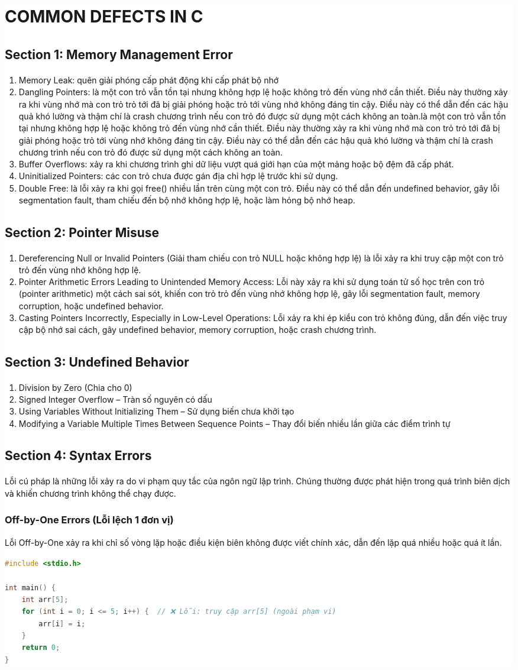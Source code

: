 # COMMON DEFECTS IN C​

## Section 1: Memory Management Error

1. Memory Leak: quên giải phóng cấp phát động khi cấp phát bộ nhớ
2. Dangling Pointers: là một con trỏ vẫn tồn tại nhưng không hợp lệ hoặc không trỏ đến vùng nhớ cần thiết. Điều này thường xảy ra khi vùng nhớ mà con trỏ trỏ tới đã bị giải phóng hoặc trỏ tới vùng nhớ không đáng tin cậy. Điều này có thể dẫn đến các hậu quả khó lường và thậm chí là crash chương trình nếu con trỏ đó được sử dụng một cách không an toàn.là một con trỏ vẫn tồn tại nhưng không hợp lệ hoặc không trỏ đến vùng nhớ cần thiết. Điều này thường xảy ra khi vùng nhớ mà con trỏ trỏ tới đã bị giải phóng hoặc trỏ tới vùng nhớ không đáng tin cậy. Điều này có thể dẫn đến các hậu quả khó lường và thậm chí là crash chương trình nếu con trỏ đó được sử dụng một cách không an toàn.
3. Buffer Overflows: xảy ra khi chương trình ghi dữ liệu vượt quá giới hạn của một mảng hoặc bộ đệm đã cấp phát.
4. Uninitialized Pointers: các con trỏ chưa được gán địa chỉ hợp lệ trước khi sử dụng.
5. Double Free: là lỗi xảy ra khi gọi free() nhiều lần trên cùng một con trỏ. Điều này có thể dẫn đến undefined behavior, gây lỗi segmentation fault, tham chiếu đến bộ nhớ không hợp lệ, hoặc làm hỏng bộ nhớ heap.

## Section 2: Pointer Misuse

1. Dereferencing Null or Invalid Pointers (Giải tham chiếu con trỏ NULL hoặc không hợp lệ) là lỗi xảy ra khi truy cập một con trỏ trỏ đến vùng nhớ không hợp lệ.
2. Pointer Arithmetic Errors Leading to Unintended Memory Access: Lỗi này xảy ra khi sử dụng toán tử số học trên con trỏ (pointer arithmetic) một cách sai sót, khiến con trỏ trỏ đến vùng nhớ không hợp lệ, gây lỗi segmentation fault, memory corruption, hoặc undefined behavior.
3. Casting Pointers Incorrectly, Especially in Low-Level Operations: Lỗi xảy ra khi ép kiểu con trỏ không đúng, dẫn đến việc truy cập bộ nhớ sai cách, gây undefined behavior, memory corruption, hoặc crash chương trình.

## Section 3: Undefined Behavior

1. Division by Zero (Chia cho 0)
2. Signed Integer Overflow – Tràn số nguyên có dấu
3. Using Variables Without Initializing Them – Sử dụng biến chưa khởi tạo
4. Modifying a Variable Multiple Times Between Sequence Points – Thay đổi biến nhiều lần giữa các điểm trình tự

## Section 4: Syntax Errors

Lỗi cú pháp là những lỗi xảy ra do vi phạm quy tắc của ngôn ngữ lập trình. Chúng thường được phát hiện trong quá trình biên dịch và khiến chương trình không thể chạy được.

### Off-by-One Errors (Lỗi lệch 1 đơn vị)

Lỗi Off-by-One xảy ra khi chỉ số vòng lặp hoặc điều kiện biên không được viết chính xác, dẫn đến lặp quá nhiều hoặc quá ít lần.

```c
#include <stdio.h>

int main() {
    int arr[5];
    for (int i = 0; i <= 5; i++) {  // ❌ Lỗi: truy cập arr[5] (ngoài phạm vi)
        arr[i] = i;
    }
    return 0;
}
```
